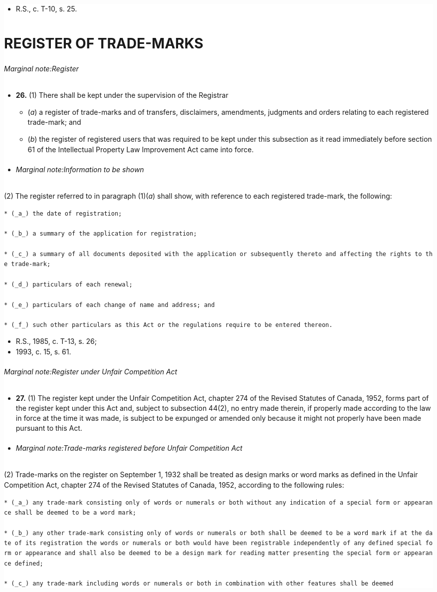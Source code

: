  * R.S., c. T-10, s. 25.

# REGISTER OF TRADE-MARKS

###### Marginal note:Register

  * **26.** (1) There shall be kept under the supervision of the Registrar

    * (_a_) a register of trade-marks and of transfers, disclaimers, amendments, judgments and orders relating to each registered trade-mark; and

    * (_b_) the register of registered users that was required to be kept under this subsection as it read immediately before section 61 of the Intellectual Property Law Improvement Act came into force.

  * ###### Marginal note:Information to be shown

(2) The register referred to in paragraph (1)(_a_) shall show, with reference
to each registered trade-mark, the following:

    * (_a_) the date of registration;

    * (_b_) a summary of the application for registration;

    * (_c_) a summary of all documents deposited with the application or subsequently thereto and affecting the rights to the trade-mark;

    * (_d_) particulars of each renewal;

    * (_e_) particulars of each change of name and address; and

    * (_f_) such other particulars as this Act or the regulations require to be entered thereon.

  * R.S., 1985, c. T-13, s. 26;
  * 1993, c. 15, s. 61.

###### Marginal note:Register under Unfair Competition Act

  * **27.** (1) The register kept under the Unfair Competition Act, chapter 274 of the Revised Statutes of Canada, 1952, forms part of the register kept under this Act and, subject to subsection 44(2), no entry made therein, if properly made according to the law in force at the time it was made, is subject to be expunged or amended only because it might not properly have been made pursuant to this Act.

  * ###### Marginal note:Trade-marks registered before Unfair Competition Act

(2) Trade-marks on the register on September 1, 1932 shall be treated as
design marks or word marks as defined in the Unfair Competition Act, chapter
274 of the Revised Statutes of Canada, 1952, according to the following rules:

    * (_a_) any trade-mark consisting only of words or numerals or both without any indication of a special form or appearance shall be deemed to be a word mark;

    * (_b_) any other trade-mark consisting only of words or numerals or both shall be deemed to be a word mark if at the date of its registration the words or numerals or both would have been registrable independently of any defined special form or appearance and shall also be deemed to be a design mark for reading matter presenting the special form or appearance defined;

    * (_c_) any trade-mark including words or numerals or both in combination with other features shall be deemed
